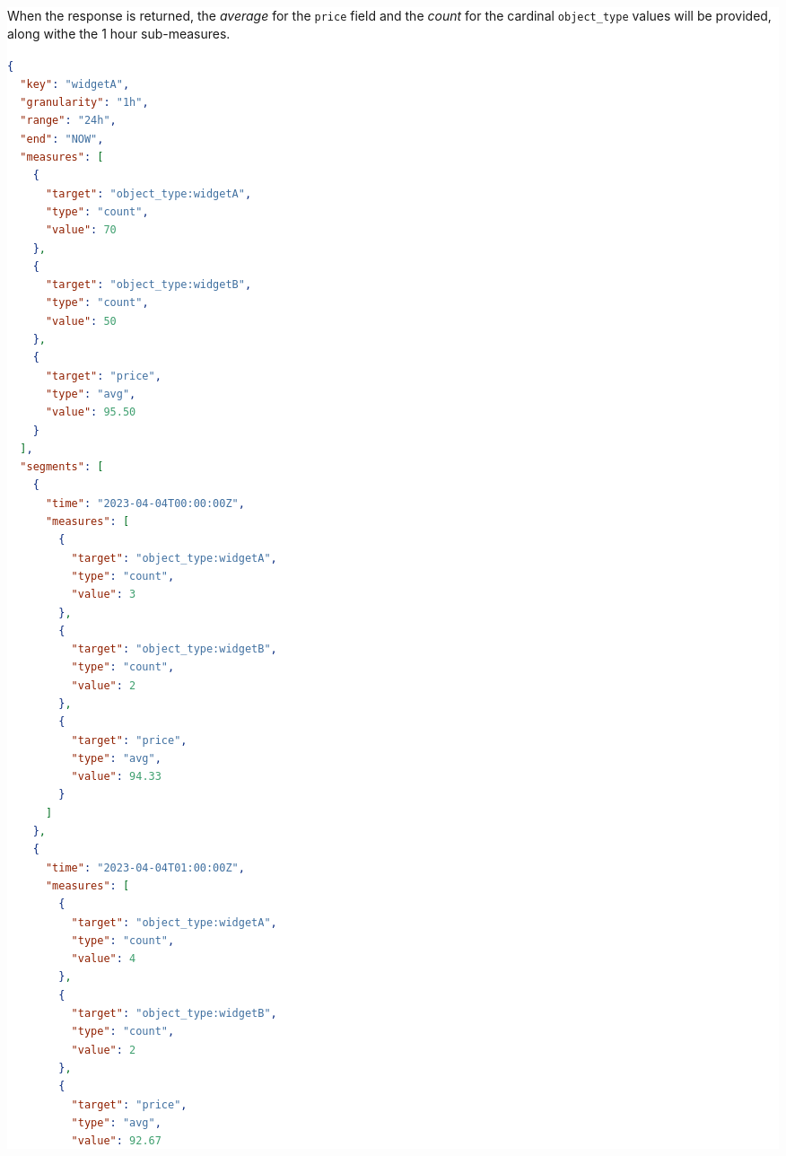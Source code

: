 When the response is returned, the *average* for the `price` field and the *count* for the cardinal `object_type` values will be provided, along withe the 1 hour sub-measures.

```json
{
  "key": "widgetA",
  "granularity": "1h",
  "range": "24h",
  "end": "NOW",
  "measures": [
    {
      "target": "object_type:widgetA",
      "type": "count",
      "value": 70
    },
    {
      "target": "object_type:widgetB",
      "type": "count",
      "value": 50
    },
    {
      "target": "price",
      "type": "avg",
      "value": 95.50
    }
  ],
  "segments": [
    {
      "time": "2023-04-04T00:00:00Z",
      "measures": [
        {
          "target": "object_type:widgetA",
          "type": "count",
          "value": 3
        },
        {
          "target": "object_type:widgetB",
          "type": "count",
          "value": 2
        },
        {
          "target": "price",
          "type": "avg",
          "value": 94.33
        }
      ]
    },
    {
      "time": "2023-04-04T01:00:00Z",
      "measures": [
        {
          "target": "object_type:widgetA",
          "type": "count",
          "value": 4
        },
        {
          "target": "object_type:widgetB",
          "type": "count",
          "value": 2
        },
        {
          "target": "price",
          "type": "avg",
          "value": 92.67
```